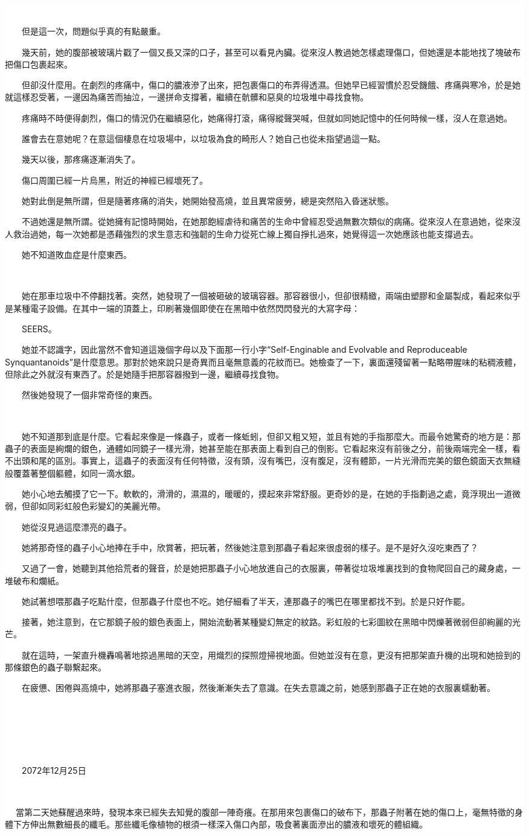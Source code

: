 　　

　　但是這一次，問題似乎真的有點嚴重。

　　幾天前，她的腹部被玻璃片戳了一個又長又深的口子，甚至可以看見內臟。從來沒人教過她怎樣處理傷口，但她還是本能地找了塊破布把傷口包裹起來。

　　但卻沒什麼用。在劇烈的疼痛中，傷口的膿液滲了出來，把包裹傷口的布弄得透濕。但她早已經習慣於忍受饑餓、疼痛與寒冷，於是她就這樣忍受著，一邊因為痛苦而抽泣，一邊拼命支撐著，繼續在骯髒和惡臭的垃圾堆中尋找食物。

　　疼痛時不時便得劇烈，傷口的情況仍在繼續惡化，她痛得打滾，痛得縱聲哭喊，但就如同她記憶中的任何時候一樣，沒人在意過她。

　　誰會去在意她呢？在意這個棲息在垃圾場中，以垃圾為食的畸形人？她自己也從未指望過這一點。

　　幾天以後，那疼痛逐漸消失了。

　　傷口周圍已經一片烏黑，附近的神經已經壞死了。

　　她對此倒是無所謂，但是隨著疼痛的消失，她開始發高燒，並且異常疲勞，總是突然陷入昏迷狀態。

　　不過她還是無所謂。從她擁有記憶時開始，在她那飽經虐待和痛苦的生命中曾經忍受過無數次類似的病痛。從來沒人在意過她，從來沒人救治過她，每一次她都是憑藉強烈的求生意志和強韌的生命力從死亡線上獨自掙扎過來，她覺得這一次她應該也能支撐過去。

　　她不知道敗血症是什麼東西。

　　

　　她在那車垃圾中不停翻找著。突然，她發現了一個被砸破的玻璃容器。那容器很小，但卻很精緻，兩端由塑膠和金屬製成，看起來似乎是某種電子設備。在其中一端的頂蓋上，印刷著幾個即使在在黑暗中依然閃閃發光的大寫字母：

　　SEERS。

　　她並不認識字，因此當然不會知道這幾個字母以及下面那一行小字“Self-Enginable and Evolvable and Reproduceable Synquantanoids”是什麼意思。那對於她來說只是奇異而且毫無意義的花紋而已。她檢查了一下，裏面還殘留著一點略帶腥味的粘稠液體，但除此之外就沒有東西了。於是她隨手把那容器撥到一邊，繼續尋找食物。

　　然後她發現了一個非常奇怪的東西。

　　

　　她不知道那到底是什麼。它看起來像是一條蟲子，或者一條蚯蚓，但卻又粗又短，並且有她的手指那麼大。而最令她驚奇的地方是：那蟲子的表面是絢爛的銀色，通體如同鏡子一樣光滑，她甚至能在那表面上看到自己的倒影。它看起來沒有前後之分，前後兩端完全一樣，看不出頭和尾的區別。事實上，這蟲子的表面沒有任何特徵，沒有頭，沒有嘴巴，沒有腹足，沒有體節，一片光滑而完美的銀色鏡面天衣無縫般覆蓋著整個軀體，如同一滴水銀。

　　她小心地去觸摸了它一下。軟軟的，滑滑的，濕濕的，暖暖的，摸起來非常舒服。更奇妙的是，在她的手指劃過之處，竟浮現出一道微弱，但卻如同彩虹般色彩變幻的美麗光帶。

　　她從沒見過這麼漂亮的蟲子。

　　她將那奇怪的蟲子小心地捧在手中，欣賞著，把玩著，然後她注意到那蟲子看起來很虛弱的樣子。是不是好久沒吃東西了？

　　又過了一會，她聽到其他拾荒者的聲音，於是她把那蟲子小心地放進自己的衣服裏，帶著從垃圾堆裏找到的食物爬回自己的藏身處，一堆破布和爛紙。

　　她試著想喂那蟲子吃點什麼，但那蟲子什麼也不吃。她仔細看了半天，連那蟲子的嘴巴在哪里都找不到。於是只好作罷。

　　接著，她注意到，在它那鏡子般的銀色表面上，開始流動著某種變幻無定的紋路。彩虹般的七彩圖紋在黑暗中閃爍著微弱但卻絢麗的光芒。

　　就在這時，一架直升機轟鳴著地掠過黑暗的天空，用熾烈的探照燈掃視地面。但她並沒有在意，更沒有把那架直升機的出現和她撿到的那條銀色的蟲子聯繫起來。

　　在疲憊、困倦與高燒中，她將那蟲子塞進衣服，然後漸漸失去了意識。在失去意識之前，她感到那蟲子正在她的衣服裏蠕動著。

　　

　　

　　

　　2072年12月25日 

　　

　 當第二天她蘇醒過來時，發現本來已經失去知覺的腹部一陣奇癢。在那用來包裹傷口的破布下，那蟲子附著在她的傷口上，毫無特徵的身體下方伸出無數細長的纖毛。那些纖毛像植物的根須一樣深入傷口內部，吸食著裏面滲出的膿液和壞死的體組織。
